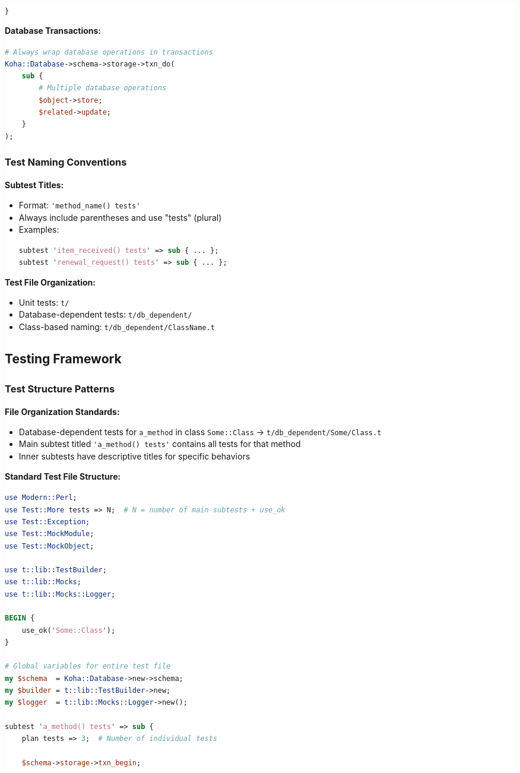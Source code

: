 ```perl
}
```

**Database Transactions:**
```perl
# Always wrap database operations in transactions
Koha::Database->schema->storage->txn_do(
    sub {
        # Multiple database operations
        $object->store;
        $related->update;
    }
);
```

### Test Naming Conventions

**Subtest Titles:**
- Format: `'method_name() tests'`
- Always include parentheses and use "tests" (plural)
- Examples:
  ```perl
  subtest 'item_received() tests' => sub { ... };
  subtest 'renewal_request() tests' => sub { ... };
  ```

**Test File Organization:**
- Unit tests: `t/`
- Database-dependent tests: `t/db_dependent/`
- Class-based naming: `t/db_dependent/ClassName.t`

## Testing Framework

### Test Structure Patterns

**File Organization Standards:**
- Database-dependent tests for `a_method` in class `Some::Class` → `t/db_dependent/Some/Class.t`
- Main subtest titled `'a_method() tests'` contains all tests for that method
- Inner subtests have descriptive titles for specific behaviors

**Standard Test File Structure:**
```perl
use Modern::Perl;
use Test::More tests => N;  # N = number of main subtests + use_ok
use Test::Exception;
use Test::MockModule;
use Test::MockObject;

use t::lib::TestBuilder;
use t::lib::Mocks;
use t::lib::Mocks::Logger;

BEGIN {
    use_ok('Some::Class');
}

# Global variables for entire test file
my $schema  = Koha::Database->new->schema;
my $builder = t::lib::TestBuilder->new;
my $logger  = t::lib::Mocks::Logger->new();

subtest 'a_method() tests' => sub {
    plan tests => 3;  # Number of individual tests
    
    $schema->storage->txn_begin;
```